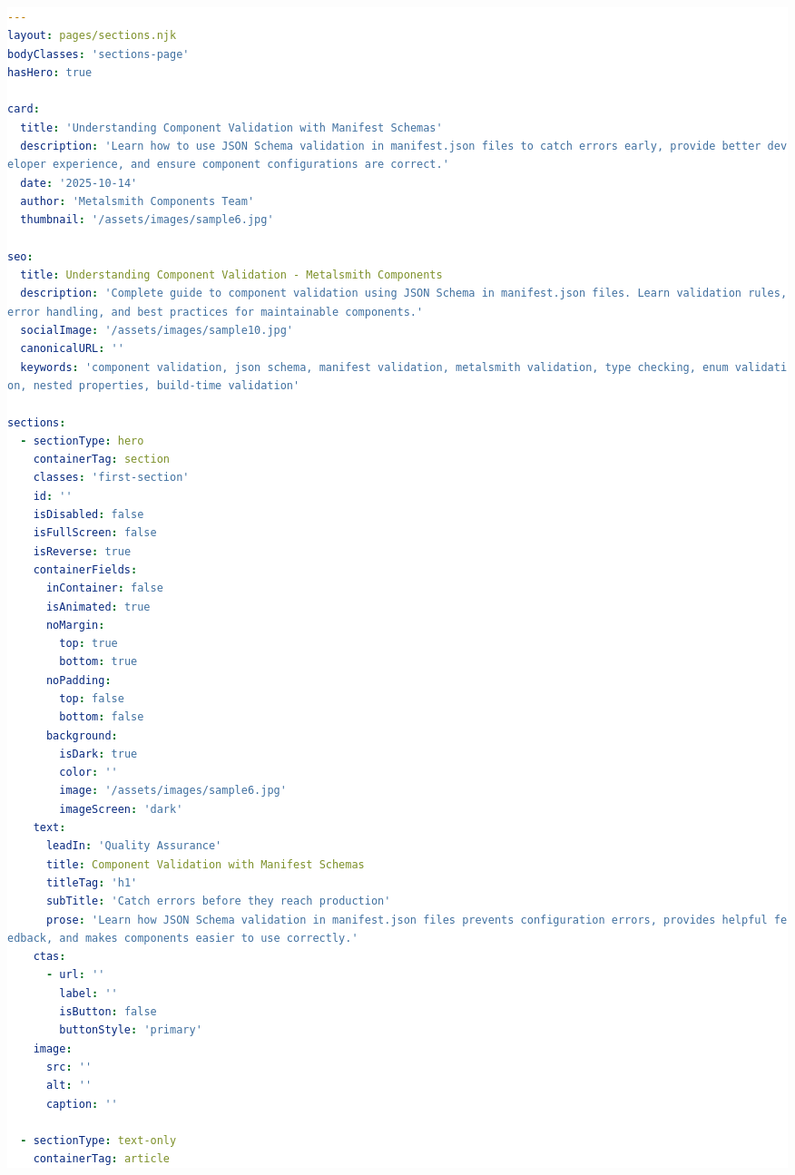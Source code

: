 ```yaml
---
layout: pages/sections.njk
bodyClasses: 'sections-page'
hasHero: true

card:
  title: 'Understanding Component Validation with Manifest Schemas'
  description: 'Learn how to use JSON Schema validation in manifest.json files to catch errors early, provide better developer experience, and ensure component configurations are correct.'
  date: '2025-10-14'
  author: 'Metalsmith Components Team'
  thumbnail: '/assets/images/sample6.jpg'

seo:
  title: Understanding Component Validation - Metalsmith Components
  description: 'Complete guide to component validation using JSON Schema in manifest.json files. Learn validation rules, error handling, and best practices for maintainable components.'
  socialImage: '/assets/images/sample10.jpg'
  canonicalURL: ''
  keywords: 'component validation, json schema, manifest validation, metalsmith validation, type checking, enum validation, nested properties, build-time validation'

sections:
  - sectionType: hero
    containerTag: section
    classes: 'first-section'
    id: ''
    isDisabled: false
    isFullScreen: false
    isReverse: true
    containerFields:
      inContainer: false
      isAnimated: true
      noMargin:
        top: true
        bottom: true
      noPadding:
        top: false
        bottom: false
      background:
        isDark: true
        color: ''
        image: '/assets/images/sample6.jpg'
        imageScreen: 'dark'
    text:
      leadIn: 'Quality Assurance'
      title: Component Validation with Manifest Schemas
      titleTag: 'h1'
      subTitle: 'Catch errors before they reach production'
      prose: 'Learn how JSON Schema validation in manifest.json files prevents configuration errors, provides helpful feedback, and makes components easier to use correctly.'
    ctas:
      - url: ''
        label: ''
        isButton: false
        buttonStyle: 'primary'
    image:
      src: ''
      alt: ''
      caption: ''

  - sectionType: text-only
    containerTag: article
```